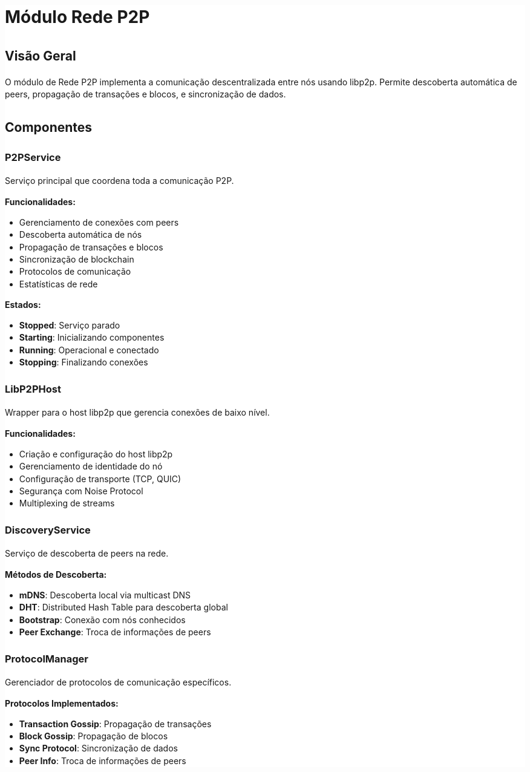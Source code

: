 # Módulo Rede P2P

## Visão Geral

O módulo de Rede P2P implementa a comunicação descentralizada entre nós usando libp2p. Permite descoberta automática de peers, propagação de transações e blocos, e sincronização de dados.

## Componentes

### P2PService
Serviço principal que coordena toda a comunicação P2P.

**Funcionalidades:**
- Gerenciamento de conexões com peers
- Descoberta automática de nós
- Propagação de transações e blocos
- Sincronização de blockchain
- Protocolos de comunicação
- Estatísticas de rede

**Estados:**
- **Stopped**: Serviço parado
- **Starting**: Inicializando componentes
- **Running**: Operacional e conectado
- **Stopping**: Finalizando conexões

### LibP2PHost
Wrapper para o host libp2p que gerencia conexões de baixo nível.

**Funcionalidades:**
- Criação e configuração do host libp2p
- Gerenciamento de identidade do nó
- Configuração de transporte (TCP, QUIC)
- Segurança com Noise Protocol
- Multiplexing de streams

### DiscoveryService
Serviço de descoberta de peers na rede.

**Métodos de Descoberta:**
- **mDNS**: Descoberta local via multicast DNS
- **DHT**: Distributed Hash Table para descoberta global
- **Bootstrap**: Conexão com nós conhecidos
- **Peer Exchange**: Troca de informações de peers

### ProtocolManager
Gerenciador de protocolos de comunicação específicos.

**Protocolos Implementados:**
- **Transaction Gossip**: Propagação de transações
- **Block Gossip**: Propagação de blocos
- **Sync Protocol**: Sincronização de dados
- **Peer Info**: Troca de informações de peers
